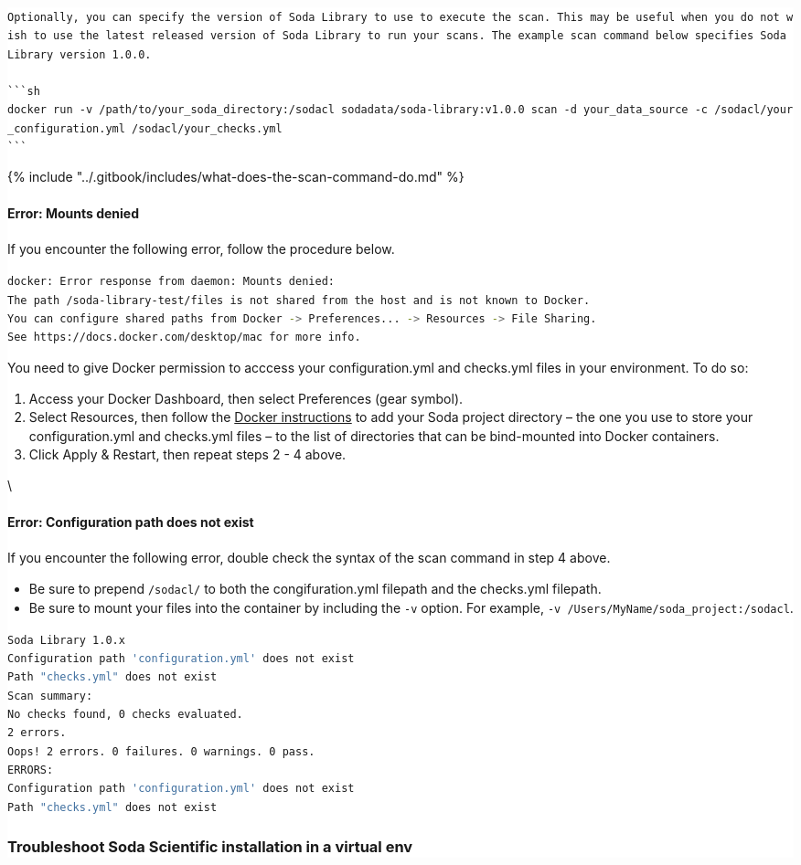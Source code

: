     Optionally, you can specify the version of Soda Library to use to execute the scan. This may be useful when you do not wish to use the latest released version of Soda Library to run your scans. The example scan command below specifies Soda Library version 1.0.0.

    ```sh
    docker run -v /path/to/your_soda_directory:/sodacl sodadata/soda-library:v1.0.0 scan -d your_data_source -c /sodacl/your_configuration.yml /sodacl/your_checks.yml
    ```

{% include "../.gitbook/includes/what-does-the-scan-command-do.md" %}

#### **Error: Mounts denied**

If you encounter the following error, follow the procedure below.

```sh
docker: Error response from daemon: Mounts denied: 
The path /soda-library-test/files is not shared from the host and is not known to Docker.
You can configure shared paths from Docker -> Preferences... -> Resources -> File Sharing.
See https://docs.docker.com/desktop/mac for more info.
```

You need to give Docker permission to acccess your configuration.yml and checks.yml files in your environment. To do so:

1. Access your Docker Dashboard, then select Preferences (gear symbol).
2. Select Resources, then follow the [Docker instructions](https://www.docker.com/blog/file-sharing-with-docker-desktop/) to add your Soda project directory – the one you use to store your configuration.yml and checks.yml files – to the list of directories that can be bind-mounted into Docker containers.
3. Click Apply & Restart, then repeat steps 2 - 4 above.

\


#### **Error: Configuration path does not exist**

If you encounter the following error, double check the syntax of the scan command in step 4 above.

* Be sure to prepend `/sodacl/` to both the congifuration.yml filepath and the checks.yml filepath.
* Be sure to mount your files into the container by including the `-v` option. For example, `-v /Users/MyName/soda_project:/sodacl`.

```sh
Soda Library 1.0.x
Configuration path 'configuration.yml' does not exist
Path "checks.yml" does not exist
Scan summary:
No checks found, 0 checks evaluated.
2 errors.
Oops! 2 errors. 0 failures. 0 warnings. 0 pass.
ERRORS:
Configuration path 'configuration.yml' does not exist
Path "checks.yml" does not exist
```

### Troubleshoot Soda Scientific installation in a virtual env
